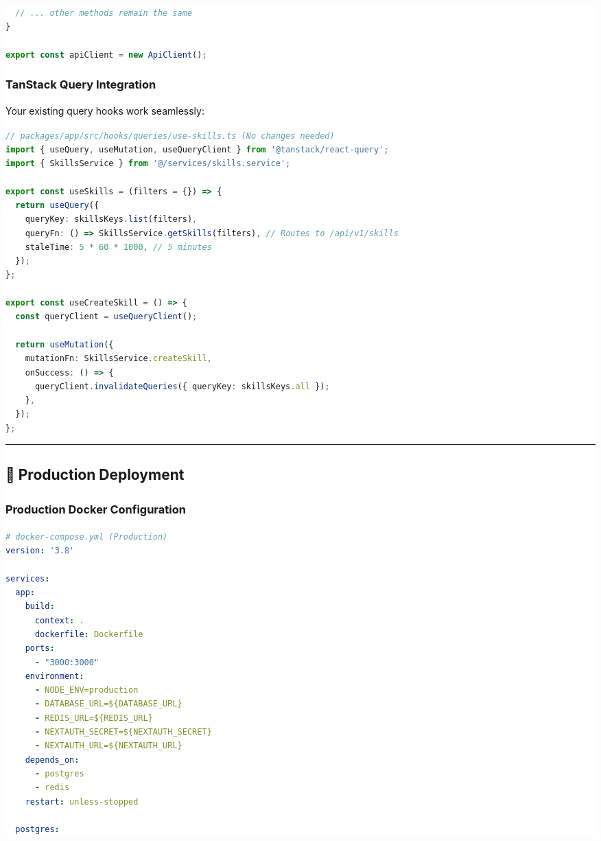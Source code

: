 ```typescript
  // ... other methods remain the same
}

export const apiClient = new ApiClient();
```

### TanStack Query Integration

Your existing query hooks work seamlessly:

```typescript
// packages/app/src/hooks/queries/use-skills.ts (No changes needed)
import { useQuery, useMutation, useQueryClient } from '@tanstack/react-query';
import { SkillsService } from '@/services/skills.service';

export const useSkills = (filters = {}) => {
  return useQuery({
    queryKey: skillsKeys.list(filters),
    queryFn: () => SkillsService.getSkills(filters), // Routes to /api/v1/skills
    staleTime: 5 * 60 * 1000, // 5 minutes
  });
};

export const useCreateSkill = () => {
  const queryClient = useQueryClient();
  
  return useMutation({
    mutationFn: SkillsService.createSkill,
    onSuccess: () => {
      queryClient.invalidateQueries({ queryKey: skillsKeys.all });
    },
  });
};
```

---

## 🚀 Production Deployment

### Production Docker Configuration

```yaml
# docker-compose.yml (Production)
version: '3.8'

services:
  app:
    build:
      context: .
      dockerfile: Dockerfile
    ports:
      - "3000:3000"
    environment:
      - NODE_ENV=production
      - DATABASE_URL=${DATABASE_URL}
      - REDIS_URL=${REDIS_URL}
      - NEXTAUTH_SECRET=${NEXTAUTH_SECRET}
      - NEXTAUTH_URL=${NEXTAUTH_URL}
    depends_on:
      - postgres
      - redis
    restart: unless-stopped

  postgres:
```